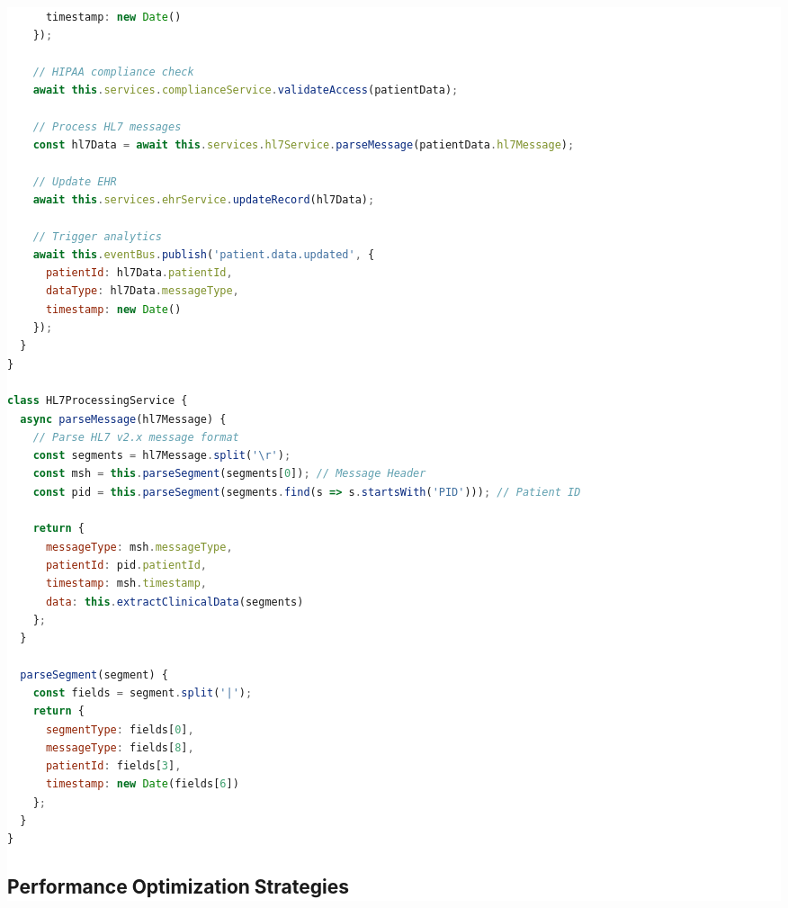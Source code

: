 ```javascript
      timestamp: new Date()
    });
    
    // HIPAA compliance check
    await this.services.complianceService.validateAccess(patientData);
    
    // Process HL7 messages
    const hl7Data = await this.services.hl7Service.parseMessage(patientData.hl7Message);
    
    // Update EHR
    await this.services.ehrService.updateRecord(hl7Data);
    
    // Trigger analytics
    await this.eventBus.publish('patient.data.updated', {
      patientId: hl7Data.patientId,
      dataType: hl7Data.messageType,
      timestamp: new Date()
    });
  }
}

class HL7ProcessingService {
  async parseMessage(hl7Message) {
    // Parse HL7 v2.x message format
    const segments = hl7Message.split('\r');
    const msh = this.parseSegment(segments[0]); // Message Header
    const pid = this.parseSegment(segments.find(s => s.startsWith('PID'))); // Patient ID
    
    return {
      messageType: msh.messageType,
      patientId: pid.patientId,
      timestamp: msh.timestamp,
      data: this.extractClinicalData(segments)
    };
  }
  
  parseSegment(segment) {
    const fields = segment.split('|');
    return {
      segmentType: fields[0],
      messageType: fields[8],
      patientId: fields[3],
      timestamp: new Date(fields[6])
    };
  }
}
```

## Performance Optimization Strategies
